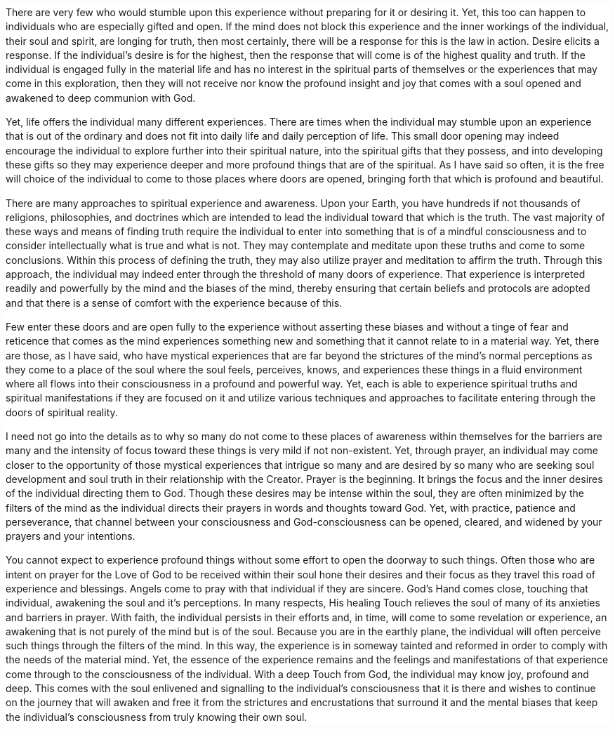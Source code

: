 There are very few who would stumble upon this experience without preparing for it or desiring it. Yet, this too can happen to individuals who are especially gifted and open. If the mind does not block this experience and the inner workings of the individual, their soul and spirit, are longing for truth, then most certainly, there will be a response for this is the law in action. Desire elicits a response. If the individual’s desire is for the highest, then the response that will come is of the highest quality and truth. If the individual is engaged fully in the material life and has no interest in the spiritual parts of themselves or the experiences that may come in this exploration, then they will not receive nor know the profound insight and joy that comes with a soul opened and awakened to deep communion with God.

Yet, life offers the individual many different experiences. There are times when the individual may stumble upon an experience that is out of the ordinary and does not fit into daily life and daily perception of life. This small door opening may indeed encourage the individual to explore further into their spiritual nature, into the spiritual gifts that they possess, and into developing these gifts so they may experience deeper and more profound things that are of the spiritual. As I have said so often, it is the free will choice of the individual to come to those places where doors are opened, bringing forth that which is profound and beautiful.

There are many approaches to spiritual experience and awareness. Upon your Earth, you have hundreds if not thousands of religions, philosophies, and doctrines which are intended to lead the individual toward that which is the truth. The vast majority of these ways and means of finding truth require the individual to enter into something that is of a mindful consciousness and to consider intellectually what is true and what is not. They may contemplate and meditate upon these truths and come to some conclusions. Within this process of defining the truth, they may also utilize prayer and meditation to affirm the truth. Through this approach, the individual may indeed enter through the threshold of many doors of experience. That experience is interpreted readily and powerfully by the mind and the biases of the mind, thereby ensuring that certain beliefs and protocols are adopted and that there is a sense of comfort with the experience because of this.

Few enter these doors and are open fully to the experience without asserting these biases and without a tinge of fear and reticence that comes as the mind experiences something new and something that it cannot relate to in a material way. Yet, there are those, as I have said, who have mystical experiences that are far beyond the strictures of the mind’s normal perceptions as they come to a place of the soul where the soul feels, perceives, knows, and experiences these things in a fluid environment where all flows into their consciousness in a profound and powerful way. Yet, each is able to experience spiritual truths and spiritual manifestations if they are focused on it and utilize various techniques and approaches to facilitate entering through the doors of spiritual reality.

I need not go into the details as to why so many do not come to these places of awareness within themselves for the barriers are many and the intensity of focus toward these things is very mild if not non-existent. Yet, through prayer, an individual may come closer to the opportunity of those mystical experiences that intrigue so many and are desired by so many who are seeking soul development and soul truth in their relationship with the Creator. Prayer is the beginning. It brings the focus and the inner desires of the individual directing them to God. Though these desires may be intense within the soul, they are often minimized by the filters of the mind as the individual directs their prayers in words and thoughts toward God. Yet, with practice, patience and perseverance, that channel between your consciousness and God-consciousness can be opened, cleared, and widened by your prayers and your intentions.

You cannot expect to experience profound things without some effort to open the doorway to such things. Often those who are intent on prayer for the Love of God to be received within their soul hone their desires and their focus as they travel this road of experience and blessings. Angels come to pray with that individual if they are sincere. God’s Hand comes close, touching that individual, awakening the soul and it’s perceptions. In many respects, His healing Touch relieves the soul of many of its anxieties and barriers in prayer. With faith, the individual persists in their efforts and, in time, will come to some revelation or experience, an awakening that is not purely of the mind but is of the soul. Because you are in the earthly plane, the individual will often perceive such things through the filters of the mind. In this way, the experience is in someway tainted and reformed in order to comply with the needs of the material mind. Yet, the essence of the experience remains and the feelings and manifestations of that experience come through to the consciousness of the individual. With a deep Touch from God, the individual may know joy, profound and deep. This comes with the soul enlivened and signalling to the individual’s consciousness that it is there and wishes to continue on the journey that will awaken and free it from the strictures and encrustations that surround it and the mental biases that keep the individual’s consciousness from truly knowing their own soul. 
